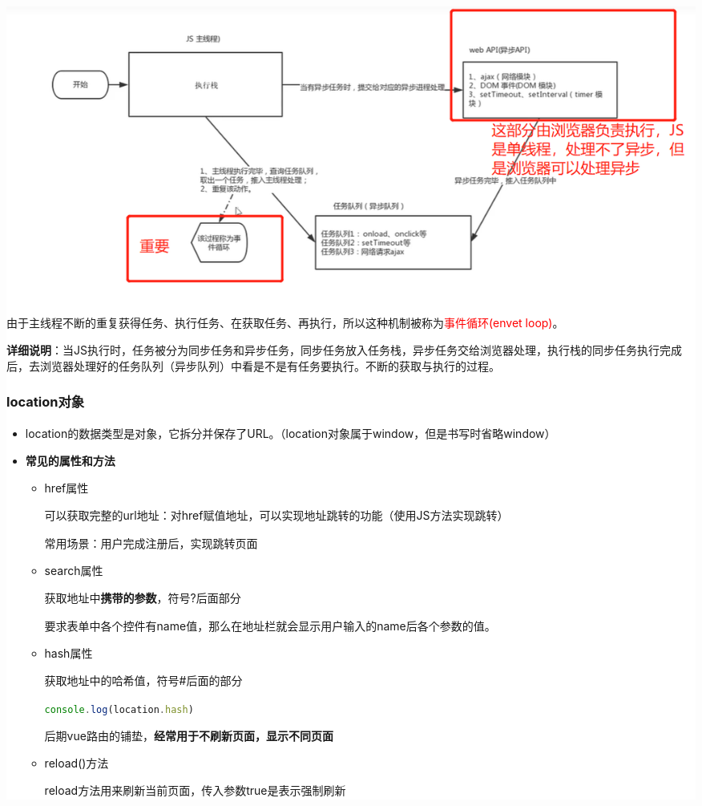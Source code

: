 ![image-20230426122702328](image-20230426122702328.png)



由于主线程不断的重复获得任务、执行任务、在获取任务、再执行，所以这种机制被称为<font color=red>事件循环(envet loop)</font>。

**详细说明**：当JS执行时，任务被分为同步任务和异步任务，同步任务放入任务栈，异步任务交给浏览器处理，执行栈的同步任务执行完成后，去浏览器处理好的任务队列（异步队列）中看是不是有任务要执行。不断的获取与执行的过程。

### location对象

- location的数据类型是对象，它拆分并保存了URL。（location对象属于window，但是书写时省略window）

- **常见的属性和方法**

  - href属性

    可以获取完整的url地址：对href赋值地址，可以实现地址跳转的功能（使用JS方法实现跳转）

    常用场景：用户完成注册后，实现跳转页面

  - search属性

    获取地址中**携带的参数**，符号?后面部分

    要求表单中各个控件有name值，那么在地址栏就会显示用户输入的name后各个参数的值。

  - hash属性

    获取地址中的哈希值，符号#后面的部分

    ```javascript
    console.log(location.hash)
    ```

    后期vue路由的铺垫，**经常用于不刷新页面，显示不同页面**

  - reload()方法

    reload方法用来刷新当前页面，传入参数true是表示强制刷新

